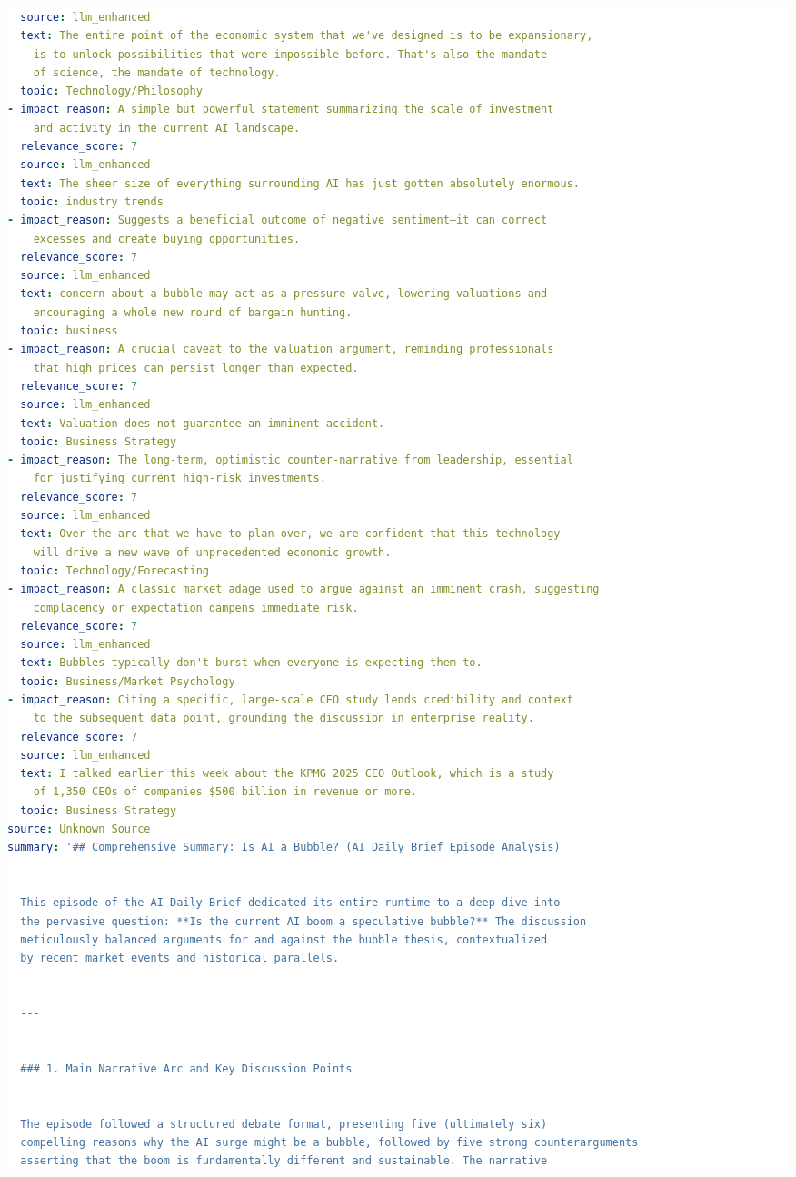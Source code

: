 ```yaml
  source: llm_enhanced
  text: The entire point of the economic system that we've designed is to be expansionary,
    is to unlock possibilities that were impossible before. That's also the mandate
    of science, the mandate of technology.
  topic: Technology/Philosophy
- impact_reason: A simple but powerful statement summarizing the scale of investment
    and activity in the current AI landscape.
  relevance_score: 7
  source: llm_enhanced
  text: The sheer size of everything surrounding AI has just gotten absolutely enormous.
  topic: industry trends
- impact_reason: Suggests a beneficial outcome of negative sentiment—it can correct
    excesses and create buying opportunities.
  relevance_score: 7
  source: llm_enhanced
  text: concern about a bubble may act as a pressure valve, lowering valuations and
    encouraging a whole new round of bargain hunting.
  topic: business
- impact_reason: A crucial caveat to the valuation argument, reminding professionals
    that high prices can persist longer than expected.
  relevance_score: 7
  source: llm_enhanced
  text: Valuation does not guarantee an imminent accident.
  topic: Business Strategy
- impact_reason: The long-term, optimistic counter-narrative from leadership, essential
    for justifying current high-risk investments.
  relevance_score: 7
  source: llm_enhanced
  text: Over the arc that we have to plan over, we are confident that this technology
    will drive a new wave of unprecedented economic growth.
  topic: Technology/Forecasting
- impact_reason: A classic market adage used to argue against an imminent crash, suggesting
    complacency or expectation dampens immediate risk.
  relevance_score: 7
  source: llm_enhanced
  text: Bubbles typically don't burst when everyone is expecting them to.
  topic: Business/Market Psychology
- impact_reason: Citing a specific, large-scale CEO study lends credibility and context
    to the subsequent data point, grounding the discussion in enterprise reality.
  relevance_score: 7
  source: llm_enhanced
  text: I talked earlier this week about the KPMG 2025 CEO Outlook, which is a study
    of 1,350 CEOs of companies $500 billion in revenue or more.
  topic: Business Strategy
source: Unknown Source
summary: '## Comprehensive Summary: Is AI a Bubble? (AI Daily Brief Episode Analysis)


  This episode of the AI Daily Brief dedicated its entire runtime to a deep dive into
  the pervasive question: **Is the current AI boom a speculative bubble?** The discussion
  meticulously balanced arguments for and against the bubble thesis, contextualized
  by recent market events and historical parallels.


  ---


  ### 1. Main Narrative Arc and Key Discussion Points


  The episode followed a structured debate format, presenting five (ultimately six)
  compelling reasons why the AI surge might be a bubble, followed by five strong counterarguments
  asserting that the boom is fundamentally different and sustainable. The narrative
```